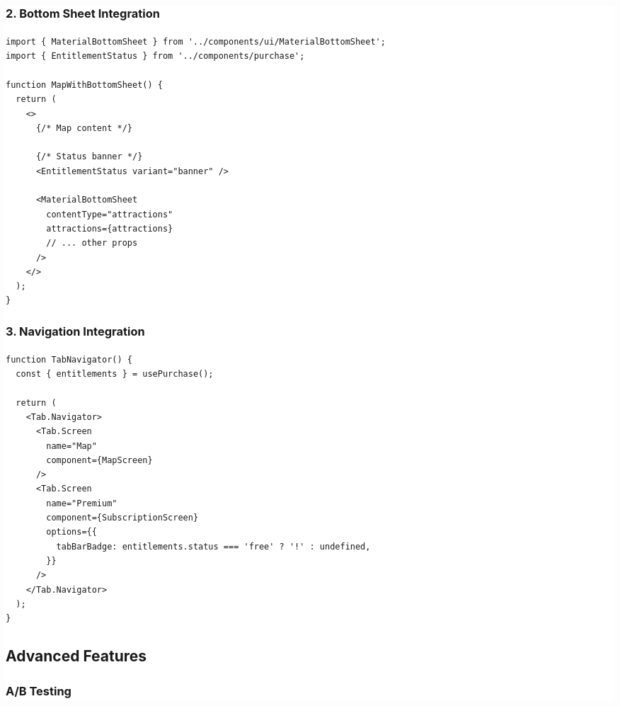### 2. Bottom Sheet Integration

```tsx
import { MaterialBottomSheet } from '../components/ui/MaterialBottomSheet';
import { EntitlementStatus } from '../components/purchase';

function MapWithBottomSheet() {
  return (
    <>
      {/* Map content */}
      
      {/* Status banner */}
      <EntitlementStatus variant="banner" />
      
      <MaterialBottomSheet
        contentType="attractions"
        attractions={attractions}
        // ... other props
      />
    </>
  );
}
```

### 3. Navigation Integration

```tsx
function TabNavigator() {
  const { entitlements } = usePurchase();

  return (
    <Tab.Navigator>
      <Tab.Screen 
        name="Map" 
        component={MapScreen} 
      />
      <Tab.Screen
        name="Premium"
        component={SubscriptionScreen}
        options={{
          tabBarBadge: entitlements.status === 'free' ? '!' : undefined,
        }}
      />
    </Tab.Navigator>
  );
}
```

## Advanced Features

### A/B Testing

